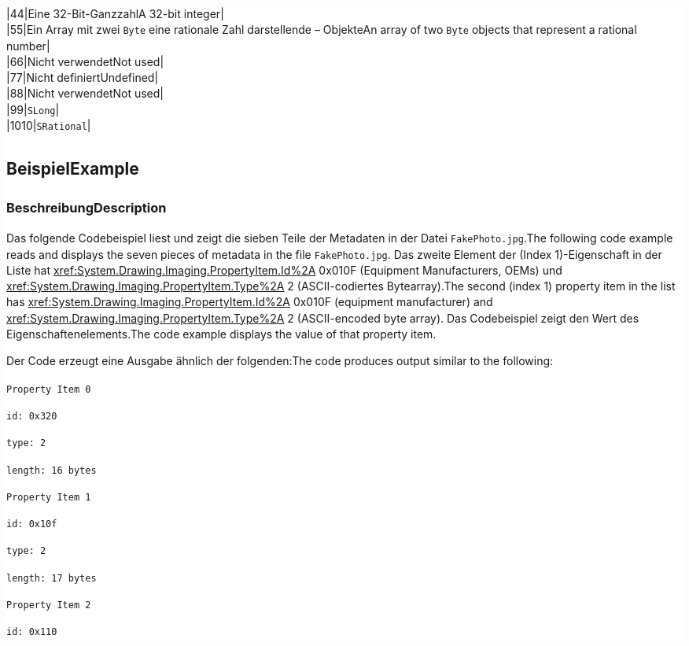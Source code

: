 |<span data-ttu-id="2bfe5-145">4</span><span class="sxs-lookup"><span data-stu-id="2bfe5-145">4</span></span>|<span data-ttu-id="2bfe5-146">Eine 32-Bit-Ganzzahl</span><span class="sxs-lookup"><span data-stu-id="2bfe5-146">A 32-bit integer</span></span>|  
|<span data-ttu-id="2bfe5-147">5</span><span class="sxs-lookup"><span data-stu-id="2bfe5-147">5</span></span>|<span data-ttu-id="2bfe5-148">Ein Array mit zwei `Byte` eine rationale Zahl darstellende – Objekte</span><span class="sxs-lookup"><span data-stu-id="2bfe5-148">An array of two `Byte` objects that represent a rational number</span></span>|  
|<span data-ttu-id="2bfe5-149">6</span><span class="sxs-lookup"><span data-stu-id="2bfe5-149">6</span></span>|<span data-ttu-id="2bfe5-150">Nicht verwendet</span><span class="sxs-lookup"><span data-stu-id="2bfe5-150">Not used</span></span>|  
|<span data-ttu-id="2bfe5-151">7</span><span class="sxs-lookup"><span data-stu-id="2bfe5-151">7</span></span>|<span data-ttu-id="2bfe5-152">Nicht definiert</span><span class="sxs-lookup"><span data-stu-id="2bfe5-152">Undefined</span></span>|  
|<span data-ttu-id="2bfe5-153">8</span><span class="sxs-lookup"><span data-stu-id="2bfe5-153">8</span></span>|<span data-ttu-id="2bfe5-154">Nicht verwendet</span><span class="sxs-lookup"><span data-stu-id="2bfe5-154">Not used</span></span>|  
|<span data-ttu-id="2bfe5-155">9</span><span class="sxs-lookup"><span data-stu-id="2bfe5-155">9</span></span>|`SLong`|  
|<span data-ttu-id="2bfe5-156">10</span><span class="sxs-lookup"><span data-stu-id="2bfe5-156">10</span></span>|`SRational`|  
  
## <a name="example"></a><span data-ttu-id="2bfe5-157">Beispiel</span><span class="sxs-lookup"><span data-stu-id="2bfe5-157">Example</span></span>  
  
### <a name="description"></a><span data-ttu-id="2bfe5-158">Beschreibung</span><span class="sxs-lookup"><span data-stu-id="2bfe5-158">Description</span></span>  
 <span data-ttu-id="2bfe5-159">Das folgende Codebeispiel liest und zeigt die sieben Teile der Metadaten in der Datei `FakePhoto.jpg`.</span><span class="sxs-lookup"><span data-stu-id="2bfe5-159">The following code example reads and displays the seven pieces of metadata in the file `FakePhoto.jpg`.</span></span> <span data-ttu-id="2bfe5-160">Das zweite Element der (Index 1)-Eigenschaft in der Liste hat <xref:System.Drawing.Imaging.PropertyItem.Id%2A> 0x010F (Equipment Manufacturers, OEMs) und <xref:System.Drawing.Imaging.PropertyItem.Type%2A> 2 (ASCII-codiertes Bytearray).</span><span class="sxs-lookup"><span data-stu-id="2bfe5-160">The second (index 1) property item in the list has <xref:System.Drawing.Imaging.PropertyItem.Id%2A> 0x010F (equipment manufacturer) and <xref:System.Drawing.Imaging.PropertyItem.Type%2A> 2 (ASCII-encoded byte array).</span></span> <span data-ttu-id="2bfe5-161">Das Codebeispiel zeigt den Wert des Eigenschaftenelements.</span><span class="sxs-lookup"><span data-stu-id="2bfe5-161">The code example displays the value of that property item.</span></span>  
  
 <span data-ttu-id="2bfe5-162">Der Code erzeugt eine Ausgabe ähnlich der folgenden:</span><span class="sxs-lookup"><span data-stu-id="2bfe5-162">The code produces output similar to the following:</span></span>  
  
 `Property Item 0`  
  
 `id: 0x320`  
  
 `type: 2`  
  
 `length: 16 bytes`  
  
 `Property Item 1`  
  
 `id: 0x10f`  
  
 `type: 2`  
  
 `length: 17 bytes`  
  
 `Property Item 2`  
  
 `id: 0x110`  
  
